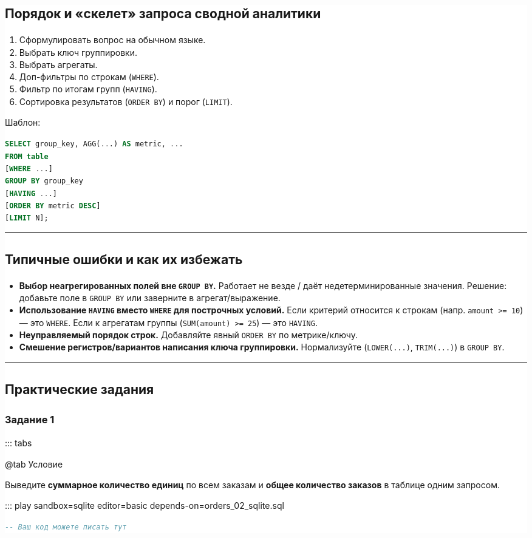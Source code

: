 ## Порядок и «скелет» запроса сводной аналитики

1) Сформулировать вопрос на обычном языке.
2) Выбрать ключ группировки.
3) Выбрать агрегаты.
4) Доп-фильтры по строкам (`WHERE`).
5) Фильтр по итогам групп (`HAVING`).
6) Сортировка результатов (`ORDER BY`) и порог (`LIMIT`).

Шаблон:

```sql
SELECT group_key, AGG(...) AS metric, ...
FROM table
[WHERE ...]
GROUP BY group_key
[HAVING ...]
[ORDER BY metric DESC]
[LIMIT N];
```

---

## Типичные ошибки и как их избежать

- **Выбор неагрегированных полей вне `GROUP BY`.** Работает не везде / даёт недетерминированные значения. Решение: добавьте поле в `GROUP BY` или заверните в агрегат/выражение.
- **Использование `HAVING` вместо `WHERE` для построчных условий.** Если критерий относится к строкам (напр. `amount >= 10`) — это `WHERE`. Если к агрегатам группы (`SUM(amount) >= 25`) — это `HAVING`.
- **Неуправляемый порядок строк.** Добавляйте явный `ORDER BY` по метрике/ключу.
- **Смешение регистров/вариантов написания ключа группировки.** Нормализуйте (`LOWER(...)`, `TRIM(...)`) в `GROUP BY`.

---

## Практические задания

### Задание 1

::: tabs

@tab Условие

Выведите **суммарное количество единиц** по всем заказам и **общее количество заказов** в таблице одним запросом.

  ::: play sandbox=sqlite editor=basic depends-on=orders_02_sqlite.sql

  ```sql
  -- Ваш код можете писать тут


  ```
